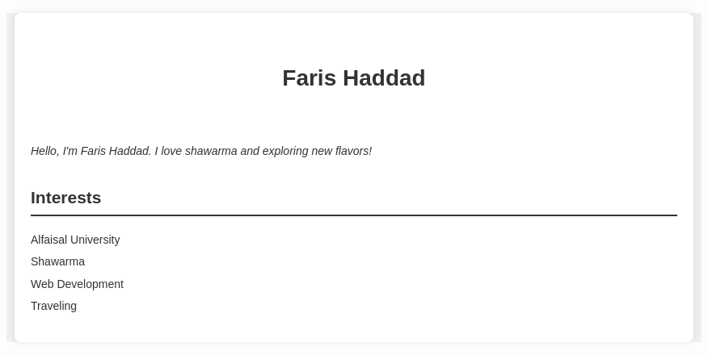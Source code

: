 <!DOCTYPE html>
<html lang="en">
<head>
    <meta charset="UTF-8">
    <meta name="viewport" content="width=device-width, initial-scale=1.0">
    <title>Faris Haddad - Personal Website</title>
    <style>
        body {
            font-family: Arial, sans-serif;
            line-height: 1.6;
            margin: 20px;
            background-color: #f0f0f0;
            color: #333;
        }
        .container {
            max-width: 800px;
            margin: auto;
            background-color: #fff;
            padding: 20px;
            border-radius: 8px;
            box-shadow: 0 0 10px rgba(0,0,0,0.1);
        }
        h1 {
            color: #333;
            text-align: center;
        }
        p {
            margin-bottom: 15px;
        }
        .bio {
            font-style: italic;
        }
        .interests {
            margin-top: 20px;
        }
        .interests h2 {
            border-bottom: 2px solid #333;
            padding-bottom: 5px;
        }
        .interests ul {
            list-style-type: none;
            padding-left: 0;
        }
        .interests li {
            margin-bottom: 5px;
        }
    </style>
</head>
<body>
    <div class="container">
        <header>
            <h1>Faris Haddad</h1>
        </header>
        <section>
            <div class="bio">
                <p>Hello, I'm Faris Haddad. I love shawarma and exploring new flavors!</p>
            </div>
            <div class="interests">
                <h2>Interests</h2>
                <ul>
                    <li>Alfaisal University</li>
                    <li>Shawarma</li>
                    <li>Web Development</li>
                    <li>Traveling</li>